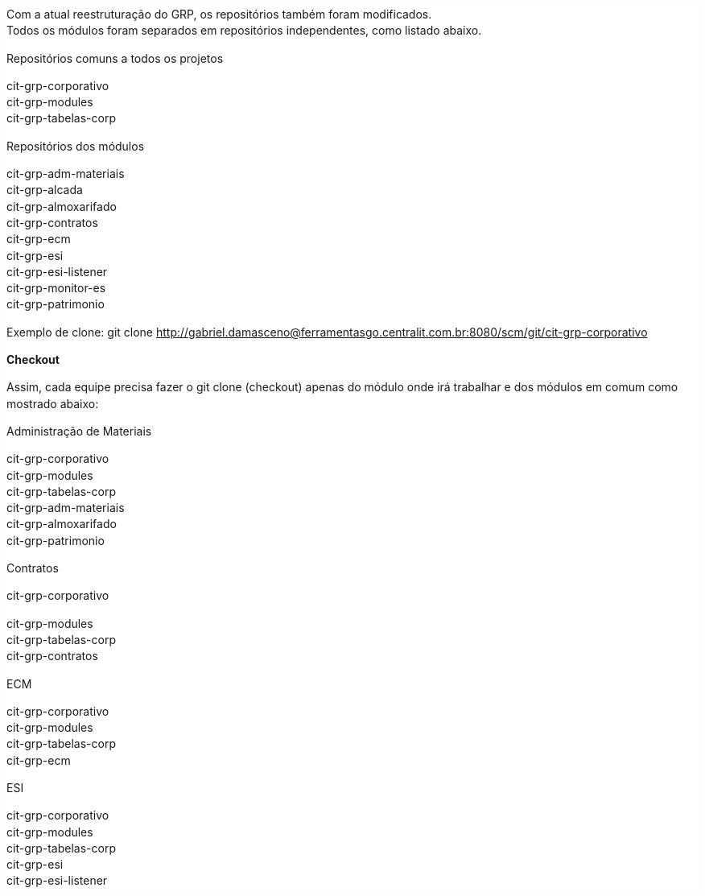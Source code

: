   
Com a atual reestruturação do GRP, os repositórios também foram modificados.  
Todos os módulos foram separados em repositórios independentes, como listado
abaixo.

Repositórios comuns a todos os projetos  
  
cit-grp-corporativo  
cit-grp-modules  
cit-grp-tabelas-corp  
  
Repositórios dos módulos  
  
cit-grp-adm-materiais  
cit-grp-alcada  
cit-grp-almoxarifado  
cit-grp-contratos  
cit-grp-ecm  
cit-grp-esi  
cit-grp-esi-listener  
cit-grp-monitor-es  
cit-grp-patrimonio  
  
Exemplo de clone: git
clone <http://gabriel.damasceno@ferramentasgo.centralit.com.br:8080/scm/git/cit-grp-corporativo>  
  
**Checkout**  
  
Assim, cada equipe precisa fazer o git clone (checkout​​) apenas do módulo onde
irá trabalhar e dos módulos em comum como mostrado abaixo:  
  
Administração de Materiais  
  
cit-grp-corporativo  
cit-grp-modules  
cit-grp-tabelas-corp  
cit-grp-adm-materiais  
cit-grp-almoxarifado  
cit-grp-patrimonio  
  
Contratos  
  
cit-grp-corporativo  
  
cit-grp-modules  
cit-grp-tabelas-corp  
cit-grp-contratos  
  
ECM  
  
cit-grp-corporativo  
cit-grp-modules  
cit-grp-tabelas-corp  
cit-grp-ecm  
  
ESI  
  
cit-grp-corporativo  
cit-grp-modules  
cit-grp-tabelas-corp  
cit-grp-esi  
cit-grp-esi-listener  
  